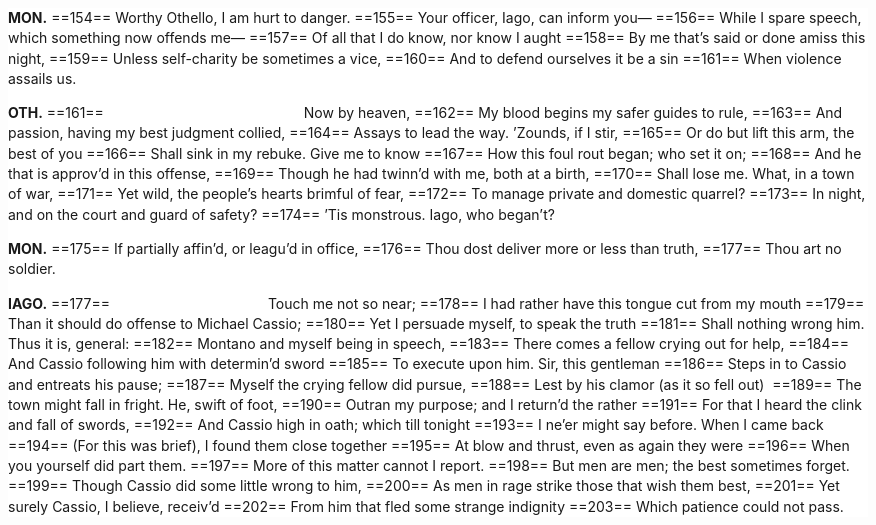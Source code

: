 **MON.**
==154== Worthy Othello, I am hurt to danger.
==155== Your officer, Iago, can inform you⁠—
==156== While I spare speech, which something now offends me⁠—
==157== Of all that I do know, nor know I aught
==158== By me that’s said or done amiss this night,
==159== Unless self-charity be sometimes a vice,
==160== And to defend ourselves it be a sin
==161== When violence assails us.

**OTH.**
==161==               Now by heaven,
==162== My blood begins my safer guides to rule,
==163== And passion, having my best judgment collied,
==164== Assays to lead the way. ’Zounds, if I stir,
==165== Or do but lift this arm, the best of you
==166== Shall sink in my rebuke. Give me to know
==167== How this foul rout began; who set it on;
==168== And he that is approv’d in this offense,
==169== Though he had twinn’d with me, both at a birth,
==170== Shall lose me. What, in a town of war,
==171== Yet wild, the people’s hearts brimful of fear,
==172== To manage private and domestic quarrel?
==173== In night, and on the court and guard of safety?
==174== ’Tis monstrous. Iago, who began’t?

**MON.**
==175== If partially affin’d, or leagu’d in office,
==176== Thou dost deliver more or less than truth,
==177== Thou art no soldier.

**IAGO.**
==177==            Touch me not so near;
==178== I had rather have this tongue cut from my mouth
==179== Than it should do offense to Michael Cassio;
==180== Yet I persuade myself, to speak the truth
==181== Shall nothing wrong him. Thus it is, general:
==182== Montano and myself being in speech,
==183== There comes a fellow crying out for help,
==184== And Cassio following him with determin’d sword
==185== To execute upon him. Sir, this gentleman
==186== Steps in to Cassio and entreats his pause;
==187== Myself the crying fellow did pursue,
==188== Lest by his clamor (as it so fell out) 
==189== The town might fall in fright. He, swift of foot,
==190== Outran my purpose; and I return’d the rather
==191== For that I heard the clink and fall of swords,
==192== And Cassio high in oath; which till tonight
==193== I ne’er might say before. When I came back
==194== (For this was brief), I found them close together
==195== At blow and thrust, even as again they were
==196== When you yourself did part them.
==197== More of this matter cannot I report.
==198== But men are men; the best sometimes forget.
==199== Though Cassio did some little wrong to him,
==200== As men in rage strike those that wish them best,
==201== Yet surely Cassio, I believe, receiv’d
==202== From him that fled some strange indignity
==203== Which patience could not pass.
